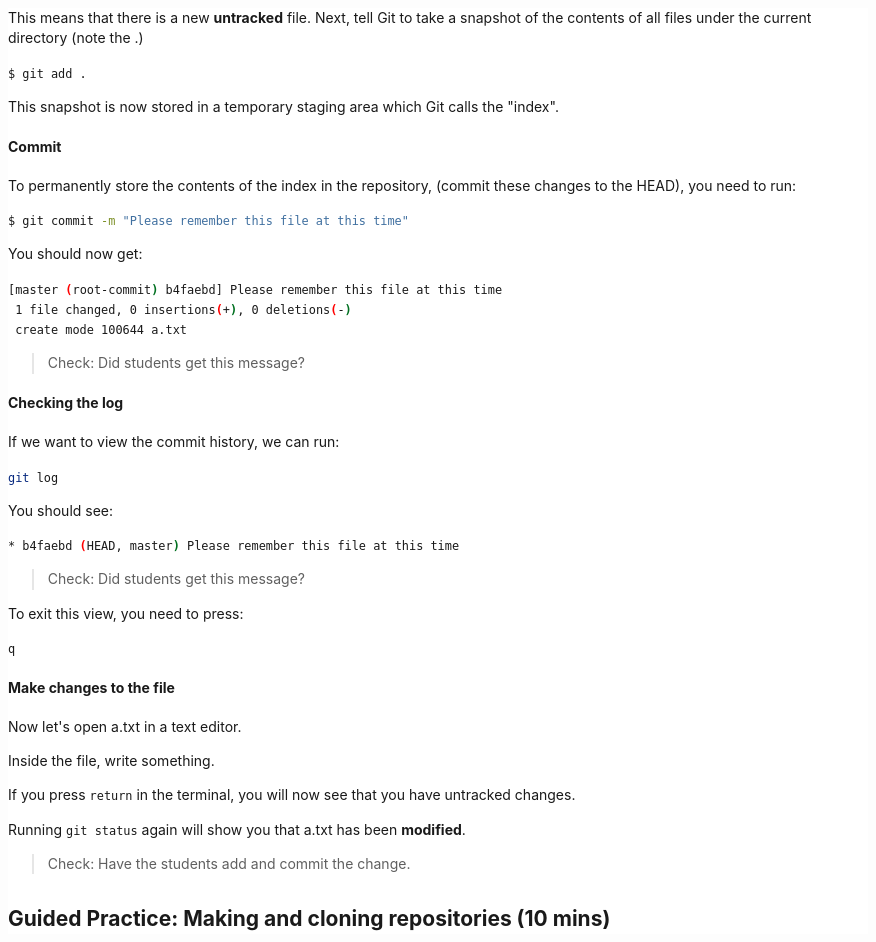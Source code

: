 This means that there is a new **untracked** file. Next, tell Git to take a snapshot of the contents of all files under the current directory (note the .)

```bash
$ git add .
```

This snapshot is now stored in a temporary staging area which Git calls the "index".

#### Commit

To permanently store the contents of the index in the repository, (commit these changes to the HEAD), you need to run:

```bash
$ git commit -m "Please remember this file at this time"
```

You should now get:

```bash
[master (root-commit) b4faebd] Please remember this file at this time
 1 file changed, 0 insertions(+), 0 deletions(-)
 create mode 100644 a.txt
```

> Check: Did students get this message?

#### Checking the log

If we want to view the commit history, we can run:

```bash
git log
```

You should see:

```bash
* b4faebd (HEAD, master) Please remember this file at this time
```

> Check: Did students get this message?

To exit this view, you need to press:

```bash
q
```

#### Make changes to the file

Now let's open a.txt in a text editor.

Inside the file, write something.

If you press `return` in the terminal, you will now see that you have untracked changes.

Running `git status` again will show you that a.txt has been **modified**.

> Check: Have the students add and commit the change.

## Guided Practice: Making and cloning repositories  (10 mins)
